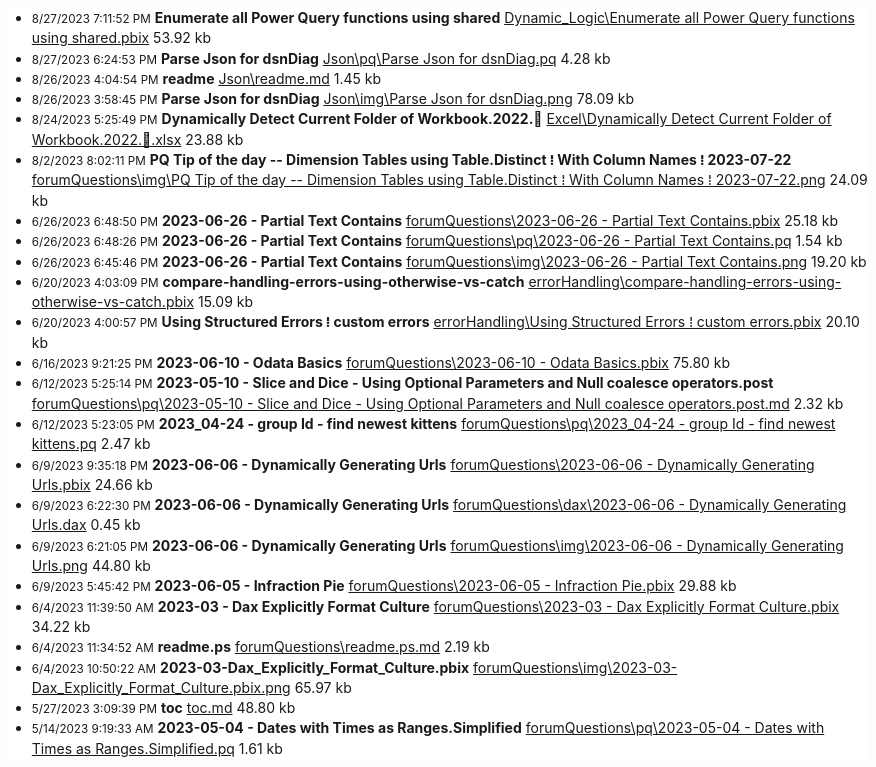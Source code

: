  - <small>8/27/2023 7:11:52 PM</small> <b>Enumerate all Power Query functions using shared</b> [Dynamic_Logic\Enumerate all Power Query functions using shared.pbix](Dynamic_Logic\Enumerate%20all%20Power%20Query%20functions%20using%20shared.pbix) 53.92 kb
 - <small>8/27/2023 6:24:53 PM</small> <b>Parse Json for dsnDiag</b> [Json\pq\Parse Json for dsnDiag.pq](Json\pq\Parse%20Json%20for%20dsnDiag.pq) 4.28 kb
 - <small>8/26/2023 4:04:54 PM</small> <b>readme</b> [Json\readme.md](Json\readme.md) 1.45 kb
 - <small>8/26/2023 3:58:45 PM</small> <b>Parse Json for dsnDiag</b> [Json\img\Parse Json for dsnDiag.png](Json\img\Parse%20Json%20for%20dsnDiag.png) 78.09 kb
 - <small>8/24/2023 5:25:49 PM</small> <b>Dynamically Detect Current Folder of Workbook.2022.🎨</b> [Excel\Dynamically Detect Current Folder of Workbook.2022.🎨.xlsx](Excel\Dynamically%20Detect%20Current%20Folder%20of%20Workbook.2022.🎨.xlsx) 23.88 kb
 - <small>8/2/2023 8:02:11 PM</small> <b>PQ Tip of the day -- Dimension Tables using Table.Distinct ⁞ With Column Names ⁞ 2023-07-22</b> [forumQuestions\img\PQ Tip of the day -- Dimension Tables using Table.Distinct ⁞ With Column Names ⁞ 2023-07-22.png](forumQuestions\img\PQ%20Tip%20of%20the%20day%20--%20Dimension%20Tables%20using%20Table.Distinct%20⁞%20With%20Column%20Names%20⁞%202023-07-22.png) 24.09 kb
 - <small>6/26/2023 6:48:50 PM</small> <b>2023-06-26 - Partial Text Contains</b> [forumQuestions\2023-06-26 - Partial Text Contains.pbix](forumQuestions\2023-06-26%20-%20Partial%20Text%20Contains.pbix) 25.18 kb
 - <small>6/26/2023 6:48:26 PM</small> <b>2023-06-26 - Partial Text Contains</b> [forumQuestions\pq\2023-06-26 - Partial Text Contains.pq](forumQuestions\pq\2023-06-26%20-%20Partial%20Text%20Contains.pq) 1.54 kb
 - <small>6/26/2023 6:45:46 PM</small> <b>2023-06-26 - Partial Text Contains</b> [forumQuestions\img\2023-06-26 - Partial Text Contains.png](forumQuestions\img\2023-06-26%20-%20Partial%20Text%20Contains.png) 19.20 kb
 - <small>6/20/2023 4:03:09 PM</small> <b>compare-handling-errors-using-otherwise-vs-catch</b> [errorHandling\compare-handling-errors-using-otherwise-vs-catch.pbix](errorHandling\compare-handling-errors-using-otherwise-vs-catch.pbix) 15.09 kb
 - <small>6/20/2023 4:00:57 PM</small> <b>Using Structured Errors ⁞ custom errors</b> [errorHandling\Using Structured Errors ⁞ custom errors.pbix](errorHandling\Using%20Structured%20Errors%20⁞%20custom%20errors.pbix) 20.10 kb
 - <small>6/16/2023 9:21:25 PM</small> <b>2023-06-10 - Odata Basics</b> [forumQuestions\2023-06-10 - Odata Basics.pbix](forumQuestions\2023-06-10%20-%20Odata%20Basics.pbix) 75.80 kb
 - <small>6/12/2023 5:25:14 PM</small> <b>2023-05-10 - Slice and Dice - Using Optional Parameters and Null coalesce operators.post</b> [forumQuestions\pq\2023-05-10 - Slice and Dice - Using Optional Parameters and Null coalesce operators.post.md](forumQuestions\pq\2023-05-10%20-%20Slice%20and%20Dice%20-%20Using%20Optional%20Parameters%20and%20Null%20coalesce%20operators.post.md) 2.32 kb
 - <small>6/12/2023 5:23:05 PM</small> <b>2023_04-24 - group Id  - find newest kittens</b> [forumQuestions\pq\2023_04-24 - group Id  - find newest kittens.pq](forumQuestions\pq\2023_04-24%20-%20group%20Id%20%20-%20find%20newest%20kittens.pq) 2.47 kb
 - <small>6/9/2023 9:35:18 PM</small> <b>2023-06-06 - Dynamically Generating Urls</b> [forumQuestions\2023-06-06 - Dynamically Generating Urls.pbix](forumQuestions\2023-06-06%20-%20Dynamically%20Generating%20Urls.pbix) 24.66 kb
 - <small>6/9/2023 6:22:30 PM</small> <b>2023-06-06 - Dynamically Generating Urls</b> [forumQuestions\dax\2023-06-06 - Dynamically Generating Urls.dax](forumQuestions\dax\2023-06-06%20-%20Dynamically%20Generating%20Urls.dax) 0.45 kb
 - <small>6/9/2023 6:21:05 PM</small> <b>2023-06-06 - Dynamically Generating Urls</b> [forumQuestions\img\2023-06-06 - Dynamically Generating Urls.png](forumQuestions\img\2023-06-06%20-%20Dynamically%20Generating%20Urls.png) 44.80 kb
 - <small>6/9/2023 5:45:42 PM</small> <b>2023-06-05 - Infraction Pie</b> [forumQuestions\2023-06-05 - Infraction Pie.pbix](forumQuestions\2023-06-05%20-%20Infraction%20Pie.pbix) 29.88 kb
 - <small>6/4/2023 11:39:50 AM</small> <b>2023-03 - Dax Explicitly Format Culture</b> [forumQuestions\2023-03 - Dax Explicitly Format Culture.pbix](forumQuestions\2023-03%20-%20Dax%20Explicitly%20Format%20Culture.pbix) 34.22 kb
 - <small>6/4/2023 11:34:52 AM</small> <b>readme.ps</b> [forumQuestions\readme.ps.md](forumQuestions\readme.ps.md) 2.19 kb
 - <small>6/4/2023 10:50:22 AM</small> <b>2023-03-Dax_Explicitly_Format_Culture.pbix</b> [forumQuestions\img\2023-03-Dax_Explicitly_Format_Culture.pbix.png](forumQuestions\img\2023-03-Dax_Explicitly_Format_Culture.pbix.png) 65.97 kb
 - <small>5/27/2023 3:09:39 PM</small> <b>toc</b> [toc.md](toc.md) 48.80 kb
 - <small>5/14/2023 9:19:33 AM</small> <b>2023-05-04 - Dates with Times as Ranges.Simplified</b> [forumQuestions\pq\2023-05-04 - Dates with Times as Ranges.Simplified.pq](forumQuestions\pq\2023-05-04%20-%20Dates%20with%20Times%20as%20Ranges.Simplified.pq) 1.61 kb